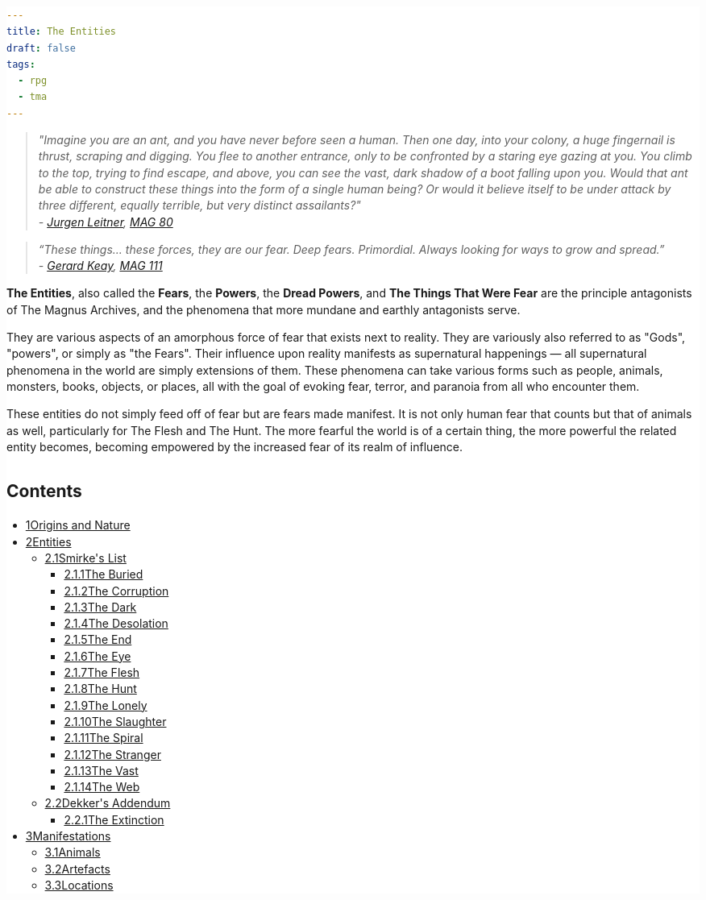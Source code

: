 ```yaml
---
title: The Entities
draft: false
tags:
  - rpg
  - tma
---
```

> _"Imagine you are an ant, and you have never before seen a human. Then one day, into your colony, a huge fingernail is thrust, scraping and digging. You flee to another entrance, only to be confronted by a staring eye gazing at you. You climb to the top, trying to find escape, and above, you can see the vast, dark shadow of a boot falling upon you. Would that ant be able to construct these things into the form of a single human being? Or would it believe itself to be under attack by three different, equally terrible, but very distinct assailants?"  
> - [Jurgen Leitner](https://the-magnus-archives.fandom.com/wiki/Jurgen_Leitner "Jurgen Leitner"), [MAG 80](https://the-magnus-archives.fandom.com/wiki/MAG_80 "MAG 80")_

> _“These things... these forces, they are our fear. Deep fears. Primordial. Always looking for ways to grow and spread.”  
> - [Gerard Keay](https://the-magnus-archives.fandom.com/wiki/Gerard_Keay "Gerard Keay"), [MAG 111](https://the-magnus-archives.fandom.com/wiki/MAG_111:_Family_Business "MAG 111: Family Business")_

**The Entities**, also called the **Fears**, the **Powers**, the **Dread Powers**, and **The Things That Were Fear** are the principle antagonists of The Magnus Archives, and the phenomena that more mundane and earthly antagonists serve.

They are various aspects of an amorphous force of fear that exists next to reality. They are variously also referred to as "Gods", "powers", or simply as "the Fears". Their influence upon reality manifests as supernatural happenings — all supernatural phenomena in the world are simply extensions of them. These phenomena can take various forms such as people, animals, monsters, books, objects, or places, all with the goal of evoking fear, terror, and paranoia from all who encounter them.

These entities do not simply feed off of fear but are fears made manifest. It is not only human fear that counts but that of animals as well, particularly for The Flesh and The Hunt. The more fearful the world is of a certain thing, the more powerful the related entity becomes, becoming empowered by the increased fear of its realm of influence.

## Contents

- [1Origins and Nature](https://the-magnus-archives.fandom.com/wiki/The_Entities#Origins_and_Nature)
- [2Entities](https://the-magnus-archives.fandom.com/wiki/The_Entities#Entities)
    - [2.1Smirke's List](https://the-magnus-archives.fandom.com/wiki/The_Entities#Smirke's_List)
        - [2.1.1The Buried](https://the-magnus-archives.fandom.com/wiki/The_Entities#The_Buried)
        - [2.1.2The Corruption](https://the-magnus-archives.fandom.com/wiki/The_Entities#The_Corruption)
        - [2.1.3The Dark](https://the-magnus-archives.fandom.com/wiki/The_Entities#The_Dark)
        - [2.1.4The Desolation](https://the-magnus-archives.fandom.com/wiki/The_Entities#The_Desolation)
        - [2.1.5The End](https://the-magnus-archives.fandom.com/wiki/The_Entities#The_End)
        - [2.1.6The Eye](https://the-magnus-archives.fandom.com/wiki/The_Entities#The_Eye)
        - [2.1.7The Flesh](https://the-magnus-archives.fandom.com/wiki/The_Entities#The_Flesh)
        - [2.1.8The Hunt](https://the-magnus-archives.fandom.com/wiki/The_Entities#The_Hunt)
        - [2.1.9The Lonely](https://the-magnus-archives.fandom.com/wiki/The_Entities#The_Lonely)
        - [2.1.10The Slaughter](https://the-magnus-archives.fandom.com/wiki/The_Entities#The_Slaughter)
        - [2.1.11The Spiral](https://the-magnus-archives.fandom.com/wiki/The_Entities#The_Spiral)
        - [2.1.12The Stranger](https://the-magnus-archives.fandom.com/wiki/The_Entities#The_Stranger)
        - [2.1.13The Vast](https://the-magnus-archives.fandom.com/wiki/The_Entities#The_Vast)
        - [2.1.14The Web](https://the-magnus-archives.fandom.com/wiki/The_Entities#The_Web)
    - [2.2Dekker's Addendum](https://the-magnus-archives.fandom.com/wiki/The_Entities#Dekker's_Addendum)
        - [2.2.1The Extinction](https://the-magnus-archives.fandom.com/wiki/The_Entities#The_Extinction)
- [3Manifestations](https://the-magnus-archives.fandom.com/wiki/The_Entities#Manifestations)
    - [3.1Animals](https://the-magnus-archives.fandom.com/wiki/The_Entities#Animals)
    - [3.2Artefacts](https://the-magnus-archives.fandom.com/wiki/The_Entities#Artefacts)
    - [3.3Locations](https://the-magnus-archives.fandom.com/wiki/The_Entities#Locations)